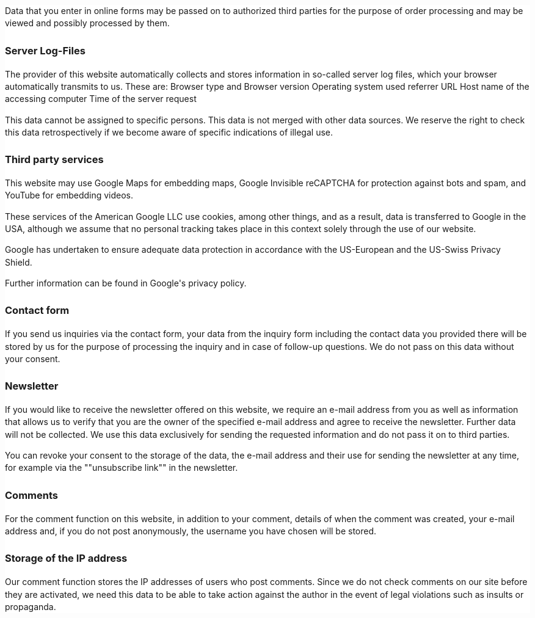 Data that you enter in online forms may be passed on to authorized third parties for the purpose of order processing and may be viewed and possibly processed by them.

### Server Log-Files
The provider of this website automatically collects and stores information in so-called server log files, which your browser automatically transmits to us. These are:
Browser type and Browser version
Operating system used
referrer URL
Host name of the accessing computer
Time of the server request

This data cannot be assigned to specific persons. This data is not merged with other data sources. We reserve the right to check this data retrospectively if we become aware of specific indications of illegal use.

### Third party services
This website may use Google Maps for embedding maps, Google Invisible reCAPTCHA for protection against bots and spam, and YouTube for embedding videos.

These services of the American Google LLC use cookies, among other things, and as a result, data is transferred to Google in the USA, although we assume that no personal tracking takes place in this context solely through the use of our website.

Google has undertaken to ensure adequate data protection in accordance with the US-European and the US-Swiss Privacy Shield.

Further information can be found in Google's privacy policy.

### Contact form
If you send us inquiries via the contact form, your data from the inquiry form including the contact data you provided there will be stored by us for the purpose of processing the inquiry and in case of follow-up questions. We do not pass on this data without your consent.

### Newsletter
If you would like to receive the newsletter offered on this website, we require an e-mail address from you as well as information that allows us to verify that you are the owner of the specified e-mail address and agree to receive the newsletter. Further data will not be collected. We use this data exclusively for sending the requested information and do not pass it on to third parties.

You can revoke your consent to the storage of the data, the e-mail address and their use for sending the newsletter at any time, for example via the ""unsubscribe link"" in the newsletter.

### Comments
For the comment function on this website, in addition to your comment, details of when the comment was created, your e-mail address and, if you do not post anonymously, the username you have chosen will be stored.

### Storage of the IP address
Our comment function stores the IP addresses of users who post comments. Since we do not check comments on our site before they are activated, we need this data to be able to take action against the author in the event of legal violations such as insults or propaganda.
